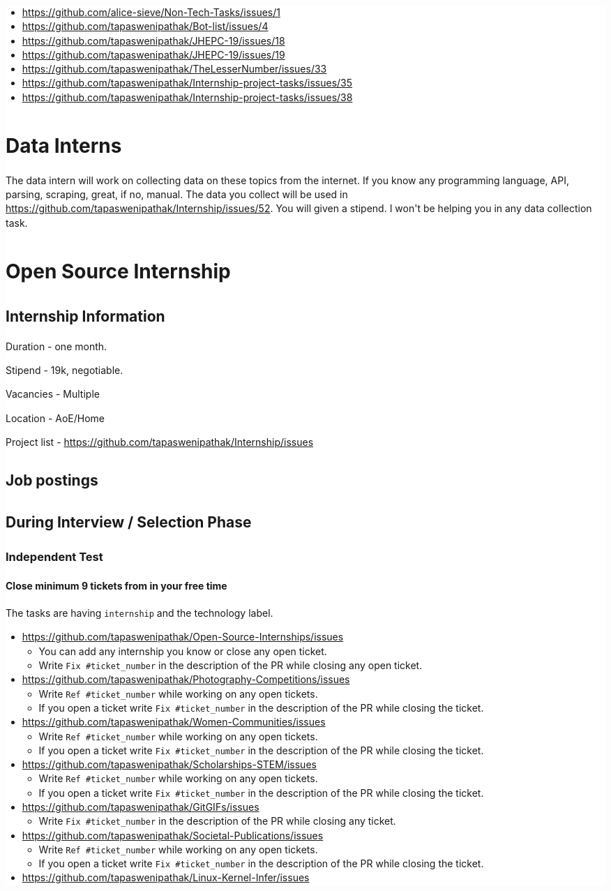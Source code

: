 - https://github.com/alice-sieve/Non-Tech-Tasks/issues/1
- https://github.com/tapaswenipathak/Bot-list/issues/4
- https://github.com/tapaswenipathak/JHEPC-19/issues/18
- https://github.com/tapaswenipathak/JHEPC-19/issues/19
- https://github.com/tapaswenipathak/TheLesserNumber/issues/33
- https://github.com/tapaswenipathak/Internship-project-tasks/issues/35
- https://github.com/tapaswenipathak/Internship-project-tasks/issues/38

# Data Interns

The data intern will work on collecting data on these topics from the internet. If you know any programming language, API, parsing, scraping, great, if no, manual. The data you collect will be used in https://github.com/tapaswenipathak/Internship/issues/52. You will given a stipend. I won't be helping you in any data collection task. 


# Open Source Internship


## Internship Information

Duration - one month.

Stipend - 19k, negotiable.

Vacancies - Multiple

Location - AoE/Home

Project list - https://github.com/tapaswenipathak/Internship/issues

## Job postings


## During Interview / Selection Phase

### Independent Test

#### Close minimum 9 tickets from in your free time

The tasks are having `internship` and the technology label.

- https://github.com/tapaswenipathak/Open-Source-Internships/issues
  - You can add any internship you know or close any open ticket.
  - Write `Fix #ticket_number` in the description of the PR while closing any open ticket.
- https://github.com/tapaswenipathak/Photography-Competitions/issues
  - Write `Ref #ticket_number` while working on any open tickets.
  - If you open a ticket write `Fix #ticket_number` in the description of the PR while closing the ticket.
- https://github.com/tapaswenipathak/Women-Communities/issues
  - Write `Ref #ticket_number` while working on any open tickets.
  - If you open a ticket write `Fix #ticket_number` in the description of the PR while closing the ticket.
- https://github.com/tapaswenipathak/Scholarships-STEM/issues
  - Write `Ref #ticket_number` while working on any open tickets.
  - If you open a ticket write `Fix #ticket_number` in the description of the PR while closing the ticket.
- https://github.com/tapaswenipathak/GitGIFs/issues
  - Write `Fix #ticket_number` in the description of the PR while closing any ticket.
- https://github.com/tapaswenipathak/Societal-Publications/issues
  - Write `Ref #ticket_number` while working on any open tickets.
  - If you open a ticket write `Fix #ticket_number` in the description of the PR while closing the ticket.
- https://github.com/tapaswenipathak/Linux-Kernel-Infer/issues